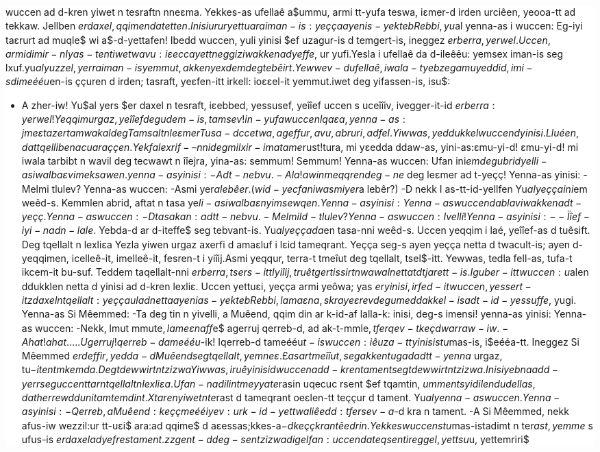 wuccen ad d-kren yiwet n tesraftn nneεma.
Yekkes-as ufellaê a$ummu, armi tt-yufa teswa, iεmer-d irden urciêen, yeooa-tt ad
tekkaw. Jellben $er daxel, qqimen da tetten.
Inisi ur ur yettu ara iman-is: yeçça ayen i s-yekteb Rebbi, yu$al yenna-as i wuccen:
Eg-iyi taεrurt ad muqle$ wi a$-d-yettafen!
Ibedd wuccen, yuli yinisi $ef uzagur-is d temgert-is, ineggez $er berra, yerwel.
Uccen, armi d imir-n I yas-tent iwet wavu: iεecca yettneggiz i wakken ad yeffe$, ur
yufi.Yesla i ufellaê da d-ileêêu: yemsex iman-is seg lxuf.yu$al yuzzel, yerra iman-is
yemmut, akken yexdem deg tebêirt.
Yewwev-d ufellaê, iwala-t yebzeg am uyeddid, imi-s d imeééu$en-is ççuren d irden;
tasraft, yeεfen-itt irkell: ioεεel-it yemmut.iwet deg yifassen-is, isu$:
- A zher-iw!
Yu$al yers $er daxel n tesraft, iεebbed, yessusef, yeîîef uccen s uceîîiv, ivegger-it-id
$er berra: yerwel!
Yeqqim urgaz, yeîîef deg udem-is, tamsev!
i n-yufa wuccen lqaεa, yenna-as:jmeε
tazert am wakal deg
Tamsalt n leεmer
Tusa-d ccetwa, ageffur, avu, abruri, adfel.
Yiwwas, yeddukkel wuccen d yinisi.Lluéen,da ttqelliben acu ara ççen. Yekfa lexrif-–nni degmi lxir-im a
tame$rust!tura, mi yεedda ddaw-as, yini-as:εmu-yi-d! εmu-yi-d! mi iwala tarbibt n
wavil deg tecwawt n îîejra, yina-as: semmum! Semmum! Yenna-as wuccen:
Ufan ini$em deg ubrid yelli-as i walbaεv imeksawen.yenna-as yinisi: -Ad t-nebvu.
-Ala! a win meqqren deg-ne$ deg leεmer ad t-yeçç! Yenna-as yinisi: -Melmi tlulev? Yenna-as wuccen:
-Asmi yer$a lebêer.(wi d-yecfan i wasmi yer$a lebêr?)
-D nekk I as-tt-id-yellfen
Yu$al yeçça ini$em weêd-s.
Kemmlen abrid, aftat n tasa ye$li-as i walbaε n yimsewqen. Yenna-as yinisi:
Yenna-as wuccen d ablav i wakken ad t-yeçç. Yenna-as wuccen:
-D tasa kan: ad tt-nebvu.
-Melmi I d-tlulev? Yenna-as wuccen: Ivelli! Yenna-as yinisi:
--Ïîef-iyi-n ad n-lale$.
Yebda-d ar d-iteffe$ seg tebvant-is. Yu$al yeçça da$en tasa-nni weêd-s. Uccen yeqqim i
laé, yeîîef-as d tuêsift.
Deg tqellalt n lexliεa
Yezla yiwen urgaz axerfi d amaεluf i lεid tameqrant. Yeçça seg-s ayen yeçça netta d
twacult-is; ayen d-yeqqimen, icelleê-it, imelleê-it, fesren-t i yiîij.Asmi yeqqur, terra-t
tmeîut deg tqellalt, tsel$-itt.
Yewwas, tedla fell-as, tufa-t ikcem-it bu-suf. Teddem taqellalt-nni $er berra, tsers-itt I
yiîij, truê tger tissirt n wawal nettat d tjarett-is.
Iguber-itt wuccen: u$alen ddukklen netta d yinisi ad d-kren lexliε. Uccen yettuεi, yeçça
armi yeôwa; yas $er yinisi, irfed-it wuccen, yessert-it zdaxel n tqellalt: yeçça ula d netta
ayen i as-yekteb Rebbi, lamaεna, skra yeεrev deg umeddakkel-is ad t-id-yessuffe$, yugi.
Yenna-as Si Mêemmed:
-Ta deg tin n yivelli, a Muêend, qqim din ar k-id-af lalla-k: inisi, deg-s imensi! yenna-as yinisi: Yenna-as wuccen:
-Nekk, lmut mmute$, lameεna ff$e$ agerruj qerreb-d, ad ak-t-mmle$, tferqev-t keç d warraw-iw.
-Ahat! ahat …..Ugerruj! qerreb-d ameééu$-ik!
Iqerreb-d tameééu$t-is wuccen: iêuza-tt yinisi s tu$mas-is, i$eééa-tt. Ineggez Si
Mêemmed $er deffir, yedda-d Muêend seg tqellalt, yemneε.£as ar tmeîîut, seg akken tugad
ad tt-yenna$ urgaz, tu$-itent mkemda.
Deg tdewwirt n tzizwa
Yiwwas, iruê yinisi d wuccen ad d-kren tament seg tdewwirt n tzizwa. Inisi yebna ad d-yerr seg uccen ttar n tqellalt n lexliεa.
Ufan-n ad ilint meyya te$rasin uqecuc rsent $ef tqamtin, $umment s yidilen d udellas,
da therrew ddunit am temdint.
Xtaren yiwet n te$rast d tameqrant oeεlen-tt teççur d tament.
Yu$al yenna-as wuccen. Yenna-as yinisi:
-Qerreb, a Muêend: keçç meééiyev: ur k-id- yettwali êedd: tfersev-a$-d kra n tament.
-A Si Mêemmed, nekk afus-iw wezzil:ur tt-uεi$ ara:ad qqime$ d aεessas;kkes-a$-dkeçç
kra n têedrin.
Yekkes wuccen s tu$mas-istadimt n te$rast, yemme$ s ufus-is $er daxel ad yefres
tament.zzgent-d deg-sen tzizwa d igelfan: uccen da teqsent ireggel, yettsu$u, yettemriri$